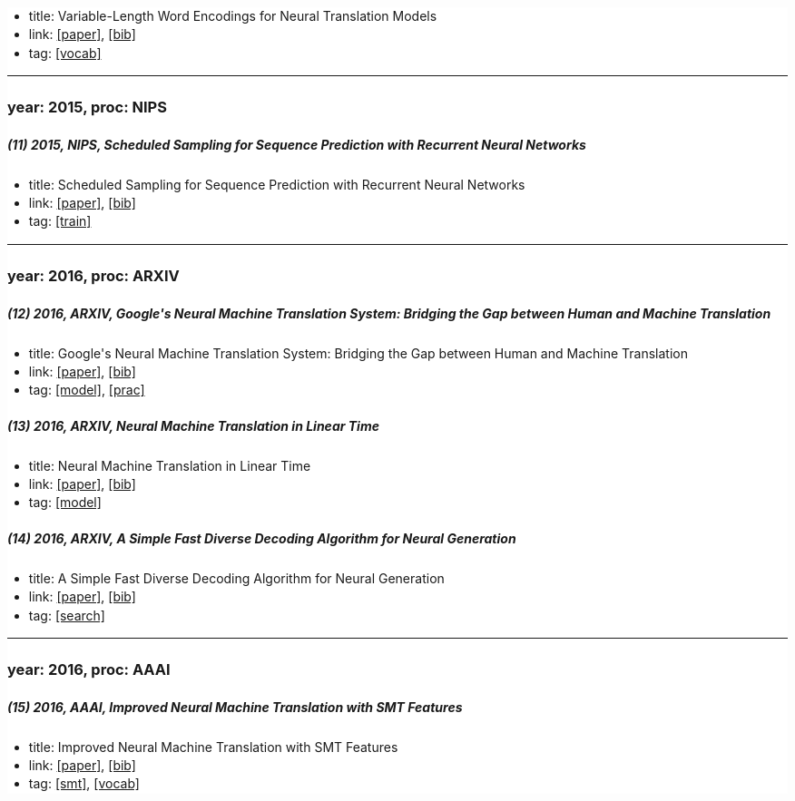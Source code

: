 * title: Variable-Length Word Encodings for Neural Translation Models
* link: [[paper]](http://www.aclweb.org/anthology/D15-1249), [[bib]](http://www.aclweb.org/anthology/D15-1249.bib)
* tag: [[vocab]](vocab.md)


-----
### year: 2015, proc: NIPS

##### (11) 2015, NIPS, Scheduled Sampling for Sequence Prediction with Recurrent Neural Networks

* title: Scheduled Sampling for Sequence Prediction with Recurrent Neural Networks
* link: [[paper]](https://papers.nips.cc/paper/5956-scheduled-sampling-for-sequence-prediction-with-recurrent-neural-networks), [[bib]](https://papers.nips.cc/paper/5956-scheduled-sampling-for-sequence-prediction-with-recurrent-neural-networks.bib)
* tag: [[train]](train.md)


-----
### year: 2016, proc: ARXIV

##### (12) 2016, ARXIV, Google's Neural Machine Translation System: Bridging the Gap between Human and Machine Translation

* title: Google's Neural Machine Translation System: Bridging the Gap between Human and Machine Translation
* link: [[paper]](https://arxiv.org/abs/1609.08144), [[bib]](https://arxiv.org/abs/1609.08144.bib)
* tag: [[model]](model.md), [[prac]](prac.md)


##### (13) 2016, ARXIV, Neural Machine Translation in Linear Time

* title: Neural Machine Translation in Linear Time
* link: [[paper]](https://arxiv.org/abs/1610.10099), [[bib]](https://arxiv.org/abs/1610.10099.bib)
* tag: [[model]](model.md)


##### (14) 2016, ARXIV, A Simple Fast Diverse Decoding Algorithm for Neural Generation

* title: A Simple Fast Diverse Decoding Algorithm for Neural Generation
* link: [[paper]](https://arxiv.org/abs/1611.08562), [[bib]](https://arxiv.org/abs/1611.08562.bib)
* tag: [[search]](search.md)


-----
### year: 2016, proc: AAAI

##### (15) 2016, AAAI, Improved Neural Machine Translation with SMT Features

* title: Improved Neural Machine Translation with SMT Features
* link: [[paper]](https://www.aaai.org/ocs/index.php/AAAI/AAAI16/paper/view/12189), [[bib]](https://www.aaai.org/ocs/index.php/AAAI/AAAI16/paper/view/12189.bib)
* tag: [[smt]](smt.md), [[vocab]](vocab.md)
